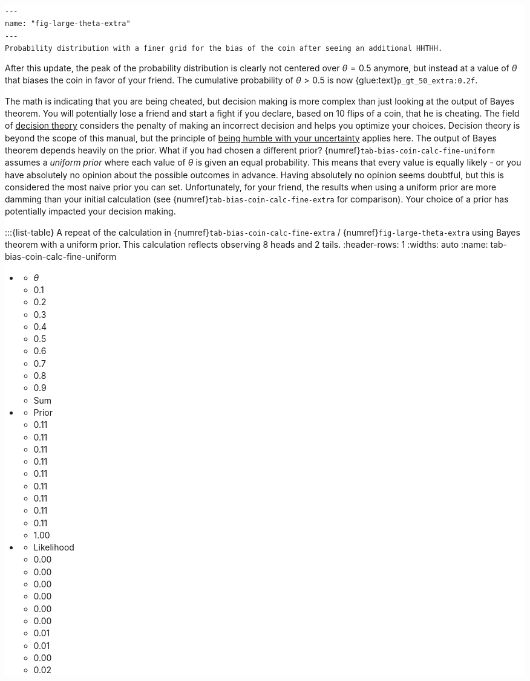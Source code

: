 ```{glue:figure} large-theta-extra
---
name: "fig-large-theta-extra"
---
Probability distribution with a finer grid for the bias of the coin after seeing an additional HHTHH.
```

After this update, the peak of the probability distribution is clearly not centered over $\theta=0.5$ anymore, but instead at a value of $\theta$ that biases the coin in favor of your friend. The cumulative probability of $\theta>0.5$ is now {glue:text}`p_gt_50_extra:0.2f`. 

The math is indicating that you are being cheated, but decision making is more complex than just looking at the output of Bayes theorem. You will potentially lose a friend and start a fight if you declare, based on 10 flips of a coin, that he is cheating. The field of [decision theory](https://en.wikipedia.org/wiki/Decision_theory) considers the penalty of making an incorrect decision and helps you optimize your choices. Decision theory is beyond the scope of this manual, but the principle of [being humble with your uncertainty](humble-uncertainty) applies here. The output of Bayes theorem depends heavily on the prior. What if you had chosen a different prior? {numref}`tab-bias-coin-calc-fine-uniform` assumes a *uniform prior* where each value of $\theta$ is given an equal probability. This means that every value is equally likely - or you have absolutely no opinion about the possible outcomes in advance. Having absolutely no opinion seems doubtful, but this is considered the most naive prior you can set. Unfortunately, for your friend, the results when using a uniform prior are more damming than your initial calculation (see {numref}`tab-bias-coin-calc-fine-extra` for comparison). Your choice of a prior has potentially impacted your decision making.   

:::{list-table} A repeat of the calculation in {numref}`tab-bias-coin-calc-fine-extra` / {numref}`fig-large-theta-extra` using Bayes theorem with a uniform prior. This calculation reflects observing 8 heads and 2 tails. 
:header-rows: 1
:widths: auto
:name: tab-bias-coin-calc-fine-uniform

* - $\theta$
  - 0.1
  - 0.2
  - 0.3
  - 0.4
  - 0.5
  - 0.6
  - 0.7
  - 0.8
  - 0.9
  - Sum
* - Prior
  - 0.11
  - 0.11
  - 0.11
  - 0.11
  - 0.11
  - 0.11
  - 0.11
  - 0.11
  - 0.11
  - 1.00
* - Likelihood
  - 0.00
  - 0.00
  - 0.00
  - 0.00
  - 0.00
  - 0.00
  - 0.01
  - 0.01
  - 0.00
  - 0.02